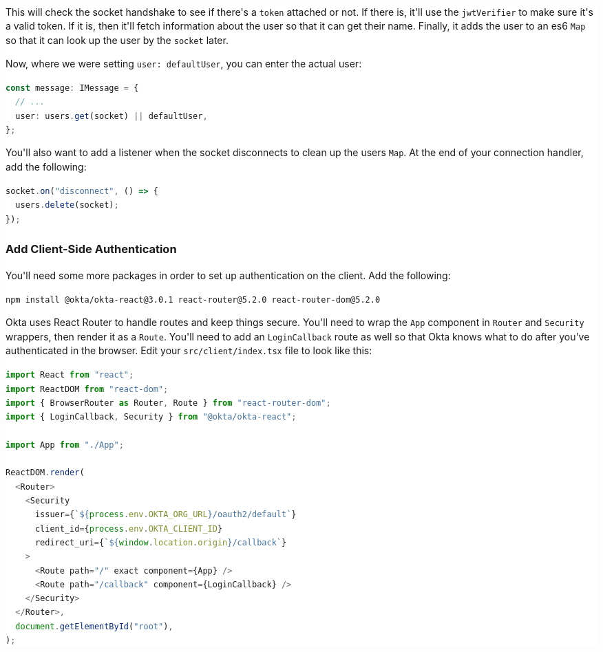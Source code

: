 This will check the socket handshake to see if there's a `token` attached or not. If there is, it'll use the `jwtVerifier` to make sure it's a valid token. If it is, then it'll fetch information about the user so that it can get their name. Finally, it adds the user to an es6 `Map` so that it can look up the user by the `socket` later.

Now, where we were setting `user: defaultUser`, you can enter the actual user:

```typescript
const message: IMessage = {
  // ...
  user: users.get(socket) || defaultUser,
};
```

You'll also want to add a listener when the socket disconnects to clean up the users `Map`. At the end of your connection handler, add the following:

```typescript
socket.on("disconnect", () => {
  users.delete(socket);
});
```

### Add Client-Side Authentication

You'll need some more packages in order to set up authentication on the client. Add the following:

```bash
npm install @okta/okta-react@3.0.1 react-router@5.2.0 react-router-dom@5.2.0
```

Okta uses React Router to handle routes and keep things secure. You'll need to wrap the `App` component in `Router` and `Security` wrappers, then render it as a `Route`. You'll need to add an `LoginCallback` route as well so that Okta knows what to do after you've authenticated in the browser. Edit your `src/client/index.tsx` file to look like this:

```typescript
import React from "react";
import ReactDOM from "react-dom";
import { BrowserRouter as Router, Route } from "react-router-dom";
import { LoginCallback, Security } from "@okta/okta-react";

import App from "./App";

ReactDOM.render(
  <Router>
    <Security
      issuer={`${process.env.OKTA_ORG_URL}/oauth2/default`}
      client_id={process.env.OKTA_CLIENT_ID}
      redirect_uri={`${window.location.origin}/callback`}
    >
      <Route path="/" exact component={App} />
      <Route path="/callback" component={LoginCallback} />
    </Security>
  </Router>,
  document.getElementById("root"),
);
```
